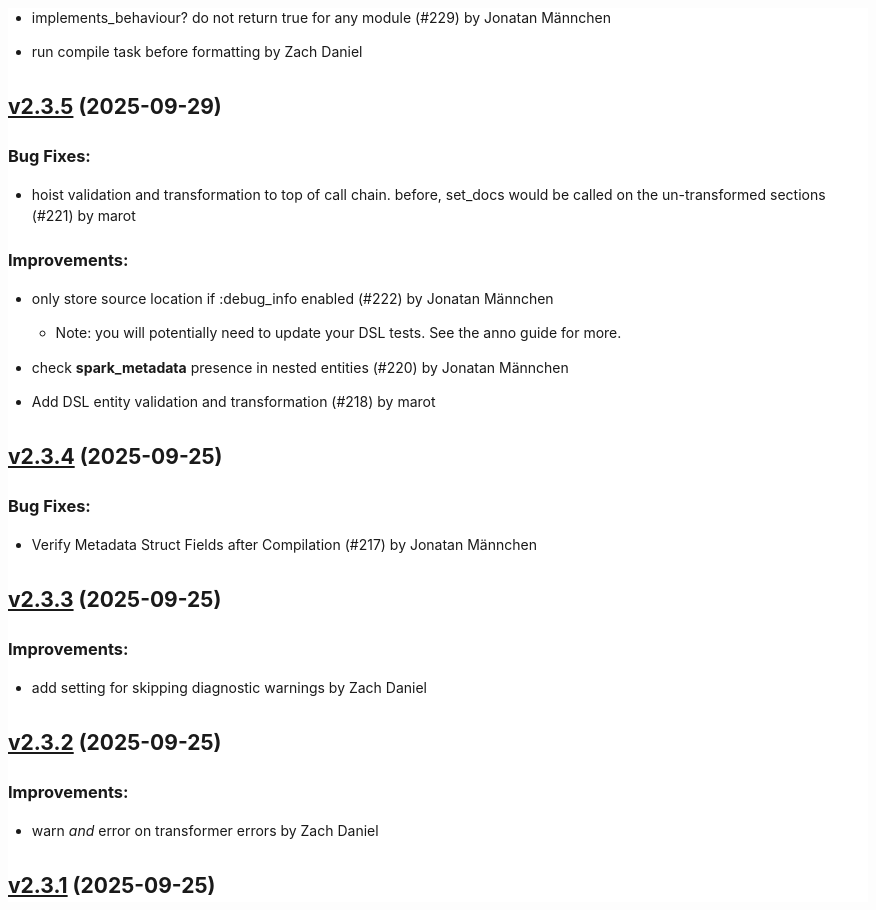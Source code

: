 * implements_behaviour? do not return true for any module (#229) by Jonatan Männchen

* run compile task before formatting by Zach Daniel

## [v2.3.5](https://github.com/ash-project/spark/compare/v2.3.4...v2.3.5) (2025-09-29)




### Bug Fixes:

* hoist validation and transformation to top of call chain. before, set_docs would be called on the un-transformed sections (#221) by marot

### Improvements:

* only store source location if :debug_info enabled (#222) by Jonatan Männchen

  * Note: you will potentially need to update your DSL tests. See the anno guide for more.

* check __spark_metadata__ presence in nested entities (#220) by Jonatan Männchen

* Add DSL entity validation and transformation (#218) by marot

## [v2.3.4](https://github.com/ash-project/spark/compare/v2.3.3...v2.3.4) (2025-09-25)




### Bug Fixes:

* Verify Metadata Struct Fields after Compilation (#217) by Jonatan Männchen

## [v2.3.3](https://github.com/ash-project/spark/compare/v2.3.2...v2.3.3) (2025-09-25)




### Improvements:

* add setting for skipping diagnostic warnings by Zach Daniel

## [v2.3.2](https://github.com/ash-project/spark/compare/v2.3.1...v2.3.2) (2025-09-25)




### Improvements:

* warn *and* error on transformer errors by Zach Daniel

## [v2.3.1](https://github.com/ash-project/spark/compare/v2.3.0...v2.3.1) (2025-09-25)
